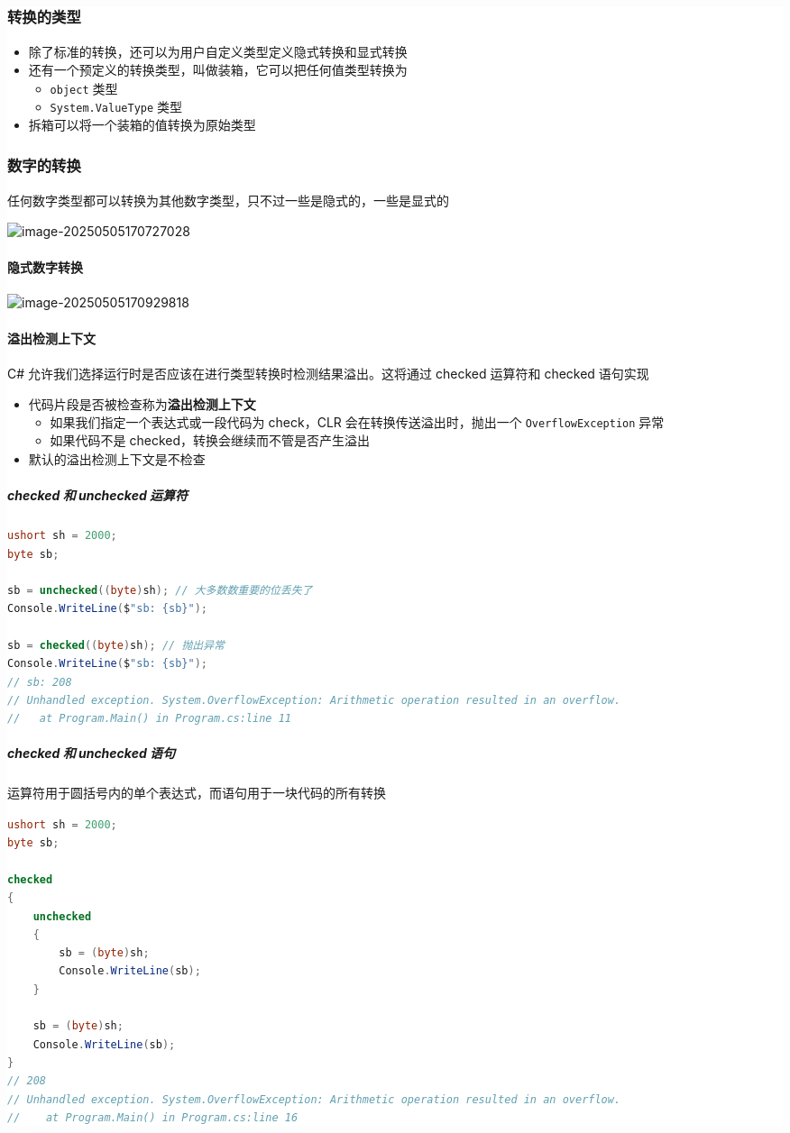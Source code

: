 ### 转换的类型

- 除了标准的转换，还可以为用户自定义类型定义隐式转换和显式转换
- 还有一个预定义的转换类型，叫做装箱，它可以把任何值类型转换为
  - `object` 类型
  - `System.ValueType` 类型
- 拆箱可以将一个装箱的值转换为原始类型

### 数字的转换

任何数字类型都可以转换为其他数字类型，只不过一些是隐式的，一些是显式的

![image-20250505170727028](https://img.blueflame.org.cn/images/2025/05/05/68187fd0b9fff.png)

#### 隐式数字转换

![image-20250505170929818](https://img.blueflame.org.cn/images/2025/05/05/6818804b43e81.png)

#### 溢出检测上下文

C# 允许我们选择运行时是否应该在进行类型转换时检测结果溢出。这将通过 checked 运算符和 checked 语句实现

- 代码片段是否被检查称为**溢出检测上下文**
  - 如果我们指定一个表达式或一段代码为 check，CLR 会在转换传送溢出时，抛出一个 `OverflowException` 异常
  - 如果代码不是 checked，转换会继续而不管是否产生溢出
- 默认的溢出检测上下文是不检查

##### checked 和 unchecked 运算符

```cs
ushort sh = 2000;
byte sb;

sb = unchecked((byte)sh); // 大多数数重要的位丢失了
Console.WriteLine($"sb: {sb}");

sb = checked((byte)sh); // 抛出异常
Console.WriteLine($"sb: {sb}");
// sb: 208
// Unhandled exception. System.OverflowException: Arithmetic operation resulted in an overflow.
//   at Program.Main() in Program.cs:line 11
```

##### checked 和 unchecked 语句

运算符用于圆括号内的单个表达式，而语句用于一块代码的所有转换

```cs
ushort sh = 2000;
byte sb;

checked
{
    unchecked
    {
        sb = (byte)sh;
        Console.WriteLine(sb);
    }

    sb = (byte)sh;
    Console.WriteLine(sb);
}
// 208
// Unhandled exception. System.OverflowException: Arithmetic operation resulted in an overflow.
//    at Program.Main() in Program.cs:line 16
```

